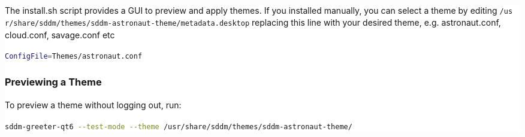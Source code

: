The install.sh script provides a GUI to preview and apply themes. If you installed manually, you can select a theme by editing `/usr/share/sddm/themes/sddm-astronaut-theme/metadata.desktop` replacing this line with your desired theme, e.g. astronaut.conf, cloud.conf, savage.conf etc
```sh
ConfigFile=Themes/astronaut.conf
```
### Previewing a Theme
To preview a theme without logging out, run:
```sh
sddm-greeter-qt6 --test-mode --theme /usr/share/sddm/themes/sddm-astronaut-theme/
```
